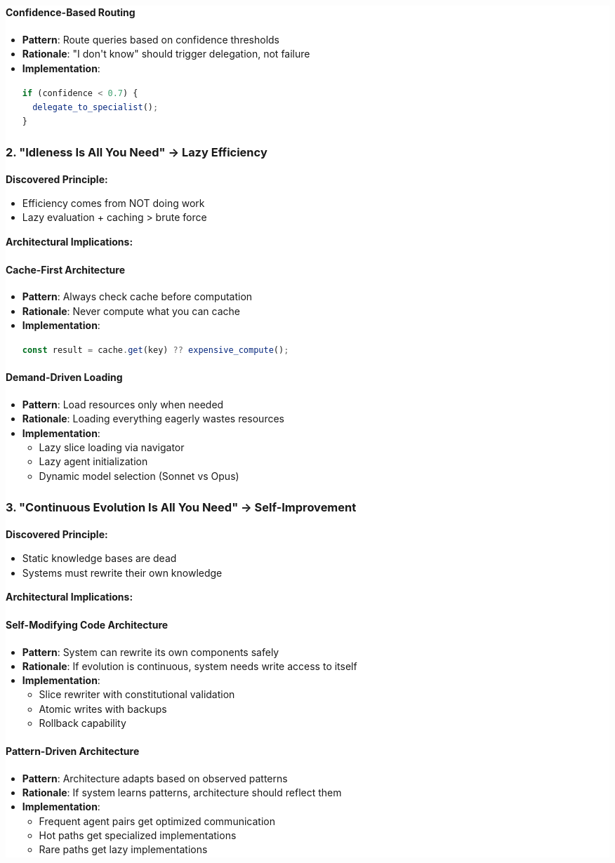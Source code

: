 #### Confidence-Based Routing
- **Pattern**: Route queries based on confidence thresholds
- **Rationale**: "I don't know" should trigger delegation, not failure
- **Implementation**:
  ```typescript
  if (confidence < 0.7) {
    delegate_to_specialist();
  }
  ```

### 2. "Idleness Is All You Need" → Lazy Efficiency

**Discovered Principle:**
- Efficiency comes from NOT doing work
- Lazy evaluation + caching > brute force

**Architectural Implications:**

#### Cache-First Architecture
- **Pattern**: Always check cache before computation
- **Rationale**: Never compute what you can cache
- **Implementation**:
  ```typescript
  const result = cache.get(key) ?? expensive_compute();
  ```

#### Demand-Driven Loading
- **Pattern**: Load resources only when needed
- **Rationale**: Loading everything eagerly wastes resources
- **Implementation**:
  - Lazy slice loading via navigator
  - Lazy agent initialization
  - Dynamic model selection (Sonnet vs Opus)

### 3. "Continuous Evolution Is All You Need" → Self-Improvement

**Discovered Principle:**
- Static knowledge bases are dead
- Systems must rewrite their own knowledge

**Architectural Implications:**

#### Self-Modifying Code Architecture
- **Pattern**: System can rewrite its own components safely
- **Rationale**: If evolution is continuous, system needs write access to itself
- **Implementation**:
  - Slice rewriter with constitutional validation
  - Atomic writes with backups
  - Rollback capability

#### Pattern-Driven Architecture
- **Pattern**: Architecture adapts based on observed patterns
- **Rationale**: If system learns patterns, architecture should reflect them
- **Implementation**:
  - Frequent agent pairs get optimized communication
  - Hot paths get specialized implementations
  - Rare paths get lazy implementations
